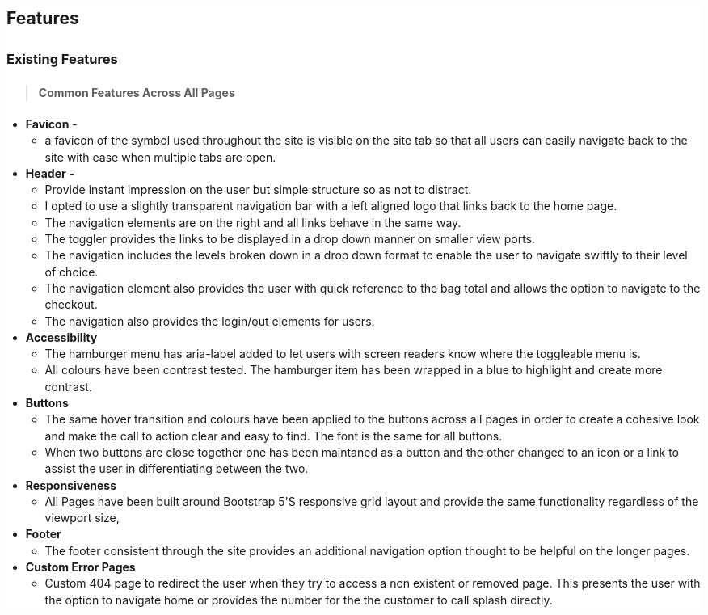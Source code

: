 <a name="features"></a>
## Features

### Existing Features
    
>#### Common Features Across All Pages
- **Favicon** - 
    - a favicon of the symbol used throughout the site is visible on the site tab so that all users can easily navigate back to the site with ease when multiple tabs are open. 
- **Header** - 
    - Provide instant impression on the user but simple structure so as not to distract.
    - I opted to use a slightly transparent navigation bar with a left aligned logo that links back to the home page. 
    - The navigation elements are on the right and all links behave in the same way.
    - The toggler provides the links to be displayed in a drop down manner on smaller view ports.
    - The navigation includes the levels broken down in a drop down format to enable the user to navigate swiftly to their level of choice. 
    - The navigation element also provides the user with quick reference to the bag total and allows the option to navigate to the checkout.
    - The navigation also provides the login/out elements for users. 
- **Accessibility**
    - The hamburger menu has aria-label added to let users with screen readers know where the toggleable menu is.
    - All colours have been contrast tested. The hamburger item has been wrapped in a blue to highlight and create more contrast. 
- **Buttons**
    - The same hover transition and colours have been applied to the buttons across all pages in order to create a cohesive look and make the call to action clear and easy to find. The font is the same for all buttons.
    - When two buttons are close together one has been maintaned as a button and the other changed to an icon or a link to assist the user in differentiating between the two. 
- **Responsiveness**
    - All Pages have been built around Bootstrap 5'S responsive grid layout and provide the same functionality regardless of the viewport size,
- **Footer**
    - The footer consistent through the site provides an additional navigation option thought to be helpful on the longer pages. 
 - **Custom Error Pages**
    - Custom 404 page to redirect the user when they try to access a non existent or removed page. This presents the user with the option to navigate home or provides the number for the the customer to call splash directly. 
